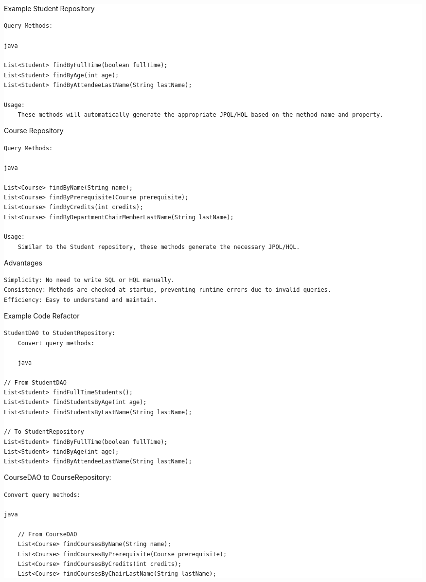 Example
Student Repository

    Query Methods:

    java

    List<Student> findByFullTime(boolean fullTime);
    List<Student> findByAge(int age);
    List<Student> findByAttendeeLastName(String lastName);

    Usage:
        These methods will automatically generate the appropriate JPQL/HQL based on the method name and property.

Course Repository

    Query Methods:

    java

    List<Course> findByName(String name);
    List<Course> findByPrerequisite(Course prerequisite);
    List<Course> findByCredits(int credits);
    List<Course> findByDepartmentChairMemberLastName(String lastName);

    Usage:
        Similar to the Student repository, these methods generate the necessary JPQL/HQL.

Advantages

    Simplicity: No need to write SQL or HQL manually.
    Consistency: Methods are checked at startup, preventing runtime errors due to invalid queries.
    Efficiency: Easy to understand and maintain.

Example Code Refactor

    StudentDAO to StudentRepository:
        Convert query methods:

        java

    // From StudentDAO
    List<Student> findFullTimeStudents();
    List<Student> findStudentsByAge(int age);
    List<Student> findStudentsByLastName(String lastName);

    // To StudentRepository
    List<Student> findByFullTime(boolean fullTime);
    List<Student> findByAge(int age);
    List<Student> findByAttendeeLastName(String lastName);

CourseDAO to CourseRepository:

    Convert query methods:

    java

        // From CourseDAO
        List<Course> findCoursesByName(String name);
        List<Course> findCoursesByPrerequisite(Course prerequisite);
        List<Course> findCoursesByCredits(int credits);
        List<Course> findCoursesByChairLastName(String lastName);
